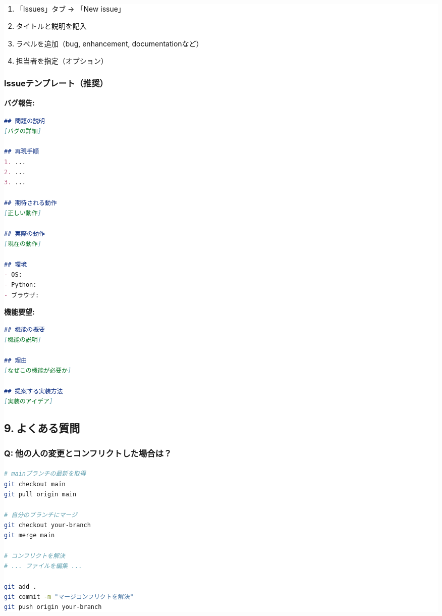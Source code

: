 1. 「Issues」タブ → 「New issue」

2. タイトルと説明を記入

3. ラベルを追加（bug, enhancement, documentationなど）

4. 担当者を指定（オプション）

### Issueテンプレート（推奨）

**バグ報告:**
```markdown
## 問題の説明
[バグの詳細]

## 再現手順
1. ...
2. ...
3. ...

## 期待される動作
[正しい動作]

## 実際の動作
[現在の動作]

## 環境
- OS: 
- Python: 
- ブラウザ: 
```

**機能要望:**
```markdown
## 機能の概要
[機能の説明]

## 理由
[なぜこの機能が必要か]

## 提案する実装方法
[実装のアイデア]
```

## 9. よくある質問

### Q: 他の人の変更とコンフリクトした場合は？

```bash
# mainブランチの最新を取得
git checkout main
git pull origin main

# 自分のブランチにマージ
git checkout your-branch
git merge main

# コンフリクトを解決
# ... ファイルを編集 ...

git add .
git commit -m "マージコンフリクトを解決"
git push origin your-branch
```
